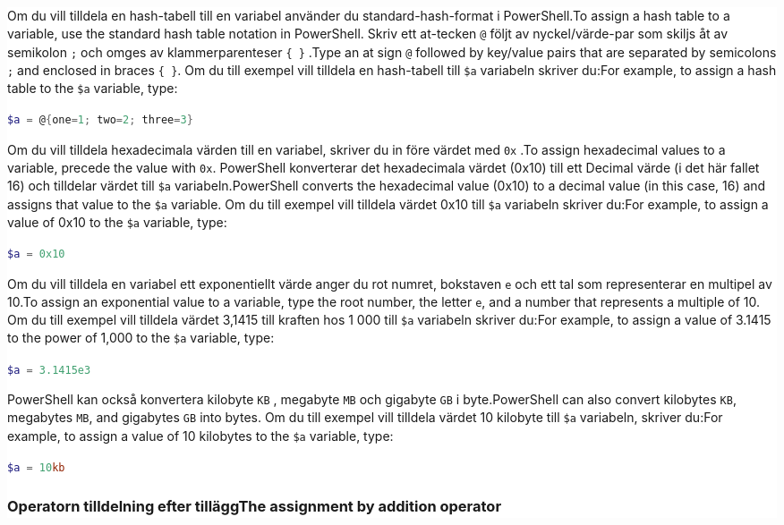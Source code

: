 <span data-ttu-id="fe223-161">Om du vill tilldela en hash-tabell till en variabel använder du standard-hash-format i PowerShell.</span><span class="sxs-lookup"><span data-stu-id="fe223-161">To assign a hash table to a variable, use the standard hash table notation in PowerShell.</span></span> <span data-ttu-id="fe223-162">Skriv ett at-tecken `@` följt av nyckel/värde-par som skiljs åt av semikolon `;` och omges av klammerparenteser `{ }` .</span><span class="sxs-lookup"><span data-stu-id="fe223-162">Type an at sign `@` followed by key/value pairs that are separated by semicolons `;` and enclosed in braces `{ }`.</span></span> <span data-ttu-id="fe223-163">Om du till exempel vill tilldela en hash-tabell till `$a` variabeln skriver du:</span><span class="sxs-lookup"><span data-stu-id="fe223-163">For example, to assign a hash table to the `$a` variable, type:</span></span>

```powershell
$a = @{one=1; two=2; three=3}
```

<span data-ttu-id="fe223-164">Om du vill tilldela hexadecimala värden till en variabel, skriver du in före värdet med `0x` .</span><span class="sxs-lookup"><span data-stu-id="fe223-164">To assign hexadecimal values to a variable, precede the value with `0x`.</span></span>
<span data-ttu-id="fe223-165">PowerShell konverterar det hexadecimala värdet (0x10) till ett Decimal värde (i det här fallet 16) och tilldelar värdet till `$a` variabeln.</span><span class="sxs-lookup"><span data-stu-id="fe223-165">PowerShell converts the hexadecimal value (0x10) to a decimal value (in this case, 16) and assigns that value to the `$a` variable.</span></span> <span data-ttu-id="fe223-166">Om du till exempel vill tilldela värdet 0x10 till `$a` variabeln skriver du:</span><span class="sxs-lookup"><span data-stu-id="fe223-166">For example, to assign a value of 0x10 to the `$a` variable, type:</span></span>

```powershell
$a = 0x10
```

<span data-ttu-id="fe223-167">Om du vill tilldela en variabel ett exponentiellt värde anger du rot numret, bokstaven `e` och ett tal som representerar en multipel av 10.</span><span class="sxs-lookup"><span data-stu-id="fe223-167">To assign an exponential value to a variable, type the root number, the letter `e`, and a number that represents a multiple of 10.</span></span> <span data-ttu-id="fe223-168">Om du till exempel vill tilldela värdet 3,1415 till kraften hos 1 000 till `$a` variabeln skriver du:</span><span class="sxs-lookup"><span data-stu-id="fe223-168">For example, to assign a value of 3.1415 to the power of 1,000 to the `$a` variable, type:</span></span>

```powershell
$a = 3.1415e3
```

<span data-ttu-id="fe223-169">PowerShell kan också konvertera kilobyte `KB` , megabyte `MB` och gigabyte `GB` i byte.</span><span class="sxs-lookup"><span data-stu-id="fe223-169">PowerShell can also convert kilobytes `KB`, megabytes `MB`, and gigabytes `GB` into bytes.</span></span> <span data-ttu-id="fe223-170">Om du till exempel vill tilldela värdet 10 kilobyte till `$a` variabeln, skriver du:</span><span class="sxs-lookup"><span data-stu-id="fe223-170">For example, to assign a value of 10 kilobytes to the `$a` variable, type:</span></span>

```powershell
$a = 10kb
```

### <a name="the-assignment-by-addition-operator"></a><span data-ttu-id="fe223-171">Operatorn tilldelning efter tillägg</span><span class="sxs-lookup"><span data-stu-id="fe223-171">The assignment by addition operator</span></span>

